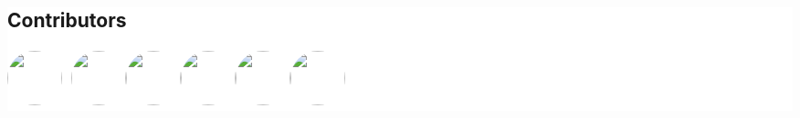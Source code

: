 ## Contributors

<div style='display: flex;'>
  <a href="https://github.com/dk-plus-ui" target="_blank" style='margin-right:10px;'>
    <img style='width:60px;height:60px;border-radius: 50%;' src="https://avatars.githubusercontent.com/u/88755587?v=4" />
  </a>
  <a href="https://github.com/WangYingJay" target="_blank">
    <img style='width:60px;height:60px;border-radius: 50%;' src="https://avatars.githubusercontent.com/u/117073291?s=64&v=4"/>
  </a>
  <a href="https://github.com/bugfix2020" target="_blank">
    <img style='width:60px;height:60px;border-radius: 50%;' src="https://avatars.githubusercontent.com/u/29813979?v=4"/>
  </a>
  <a href="https://github.com/usertutu" target="_blank">
    <img style='width:60px;height:60px;border-radius: 50%;' src="https://avatars.githubusercontent.com/u/54882060?v=4"/>
  </a>
  <a href="https://github.com/Jiajie-Zhao" target="_blank">
    <img style='width:60px;height:60px;border-radius: 50%;' src="https://avatars.githubusercontent.com/u/95927228?v=4"/>
  </a>
  <a href="https://github.com/XuXiaoyingy" target="_blank">
    <img style='width:60px;height:60px;border-radius: 50%;' src="https://avatars.githubusercontent.com/u/140246146?v=4"/>
  </a>
</div>
